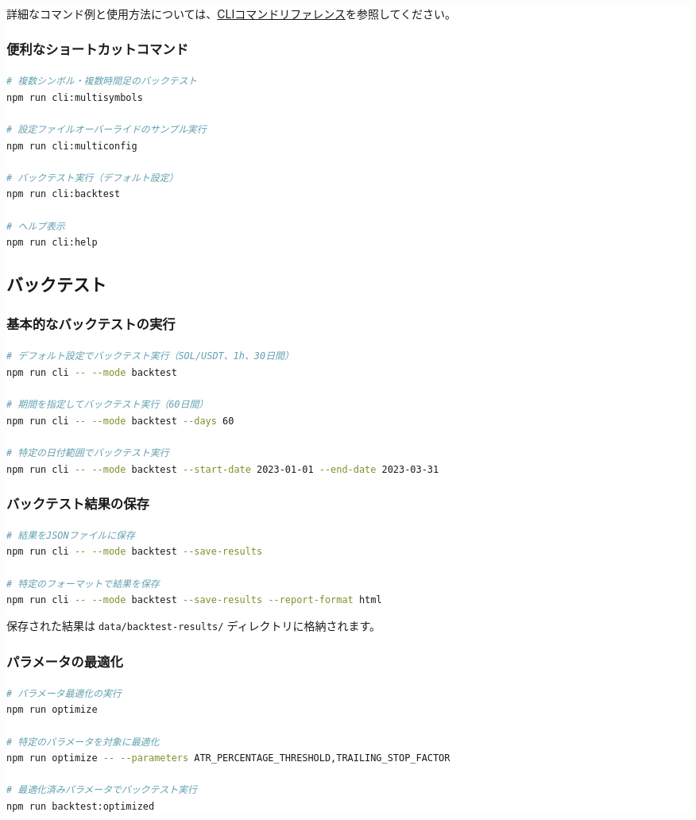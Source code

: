 詳細なコマンド例と使用方法については、[CLIコマンドリファレンス](../src/scripts/cliCommands.md)を参照してください。

### 便利なショートカットコマンド

```bash
# 複数シンボル・複数時間足のバックテスト
npm run cli:multisymbols

# 設定ファイルオーバーライドのサンプル実行
npm run cli:multiconfig

# バックテスト実行（デフォルト設定）
npm run cli:backtest

# ヘルプ表示
npm run cli:help
```

## バックテスト

### 基本的なバックテストの実行

```bash
# デフォルト設定でバックテスト実行（SOL/USDT、1h、30日間）
npm run cli -- --mode backtest

# 期間を指定してバックテスト実行（60日間）
npm run cli -- --mode backtest --days 60

# 特定の日付範囲でバックテスト実行
npm run cli -- --mode backtest --start-date 2023-01-01 --end-date 2023-03-31
```

### バックテスト結果の保存

```bash
# 結果をJSONファイルに保存
npm run cli -- --mode backtest --save-results

# 特定のフォーマットで結果を保存
npm run cli -- --mode backtest --save-results --report-format html
```

保存された結果は `data/backtest-results/` ディレクトリに格納されます。

### パラメータの最適化

```bash
# パラメータ最適化の実行
npm run optimize

# 特定のパラメータを対象に最適化
npm run optimize -- --parameters ATR_PERCENTAGE_THRESHOLD,TRAILING_STOP_FACTOR

# 最適化済みパラメータでバックテスト実行
npm run backtest:optimized
```
